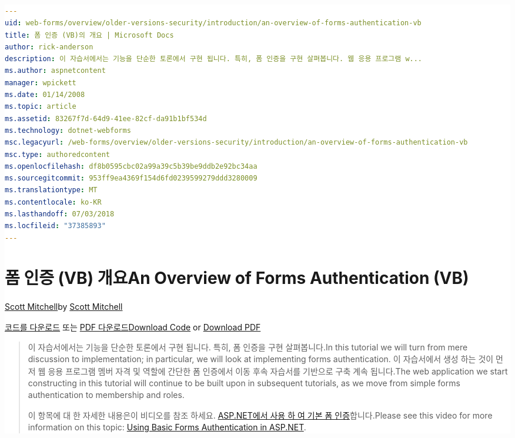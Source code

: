 ```yaml
---
uid: web-forms/overview/older-versions-security/introduction/an-overview-of-forms-authentication-vb
title: 폼 인증 (VB)의 개요 | Microsoft Docs
author: rick-anderson
description: 이 자습서에서는 기능을 단순한 토론에서 구현 됩니다. 특히, 폼 인증을 구현 살펴봅니다. 웹 응용 프로그램 w...
ms.author: aspnetcontent
manager: wpickett
ms.date: 01/14/2008
ms.topic: article
ms.assetid: 83267f7d-64d9-41ee-82cf-da91b1bf534d
ms.technology: dotnet-webforms
msc.legacyurl: /web-forms/overview/older-versions-security/introduction/an-overview-of-forms-authentication-vb
msc.type: authoredcontent
ms.openlocfilehash: df8b0595cbc02a99a39c5b39be9ddb2e92bc34aa
ms.sourcegitcommit: 953ff9ea4369f154d6fd0239599279ddd3280009
ms.translationtype: MT
ms.contentlocale: ko-KR
ms.lasthandoff: 07/03/2018
ms.locfileid: "37385893"
---
```

<a name="an-overview-of-forms-authentication-vb"></a><span data-ttu-id="8a78d-104">폼 인증 (VB) 개요</span><span class="sxs-lookup"><span data-stu-id="8a78d-104">An Overview of Forms Authentication (VB)</span></span>
====================
<span data-ttu-id="8a78d-105">[Scott Mitchell](https://twitter.com/ScottOnWriting)</span><span class="sxs-lookup"><span data-stu-id="8a78d-105">by [Scott Mitchell](https://twitter.com/ScottOnWriting)</span></span>

<span data-ttu-id="8a78d-106">[코드를 다운로드](http://download.microsoft.com/download/2/F/7/2F705A34-F9DE-4112-BBDE-60098089645E/ASPNET_Security_Tutorial_02_VB.zip) 또는 [PDF 다운로드](http://download.microsoft.com/download/2/F/7/2F705A34-F9DE-4112-BBDE-60098089645E/aspnet_tutorial02_FormsAuth_vb.pdf)</span><span class="sxs-lookup"><span data-stu-id="8a78d-106">[Download Code](http://download.microsoft.com/download/2/F/7/2F705A34-F9DE-4112-BBDE-60098089645E/ASPNET_Security_Tutorial_02_VB.zip) or [Download PDF](http://download.microsoft.com/download/2/F/7/2F705A34-F9DE-4112-BBDE-60098089645E/aspnet_tutorial02_FormsAuth_vb.pdf)</span></span>

> <span data-ttu-id="8a78d-107">이 자습서에서는 기능을 단순한 토론에서 구현 됩니다. 특히, 폼 인증을 구현 살펴봅니다.</span><span class="sxs-lookup"><span data-stu-id="8a78d-107">In this tutorial we will turn from mere discussion to implementation; in particular, we will look at implementing forms authentication.</span></span> <span data-ttu-id="8a78d-108">이 자습서에서 생성 하는 것이 먼저 웹 응용 프로그램 멤버 자격 및 역할에 간단한 폼 인증에서 이동 후속 자습서를 기반으로 구축 계속 됩니다.</span><span class="sxs-lookup"><span data-stu-id="8a78d-108">The web application we start constructing in this tutorial will continue to be built upon in subsequent tutorials, as we move from simple forms authentication to membership and roles.</span></span>
> 
> <span data-ttu-id="8a78d-109">이 항목에 대 한 자세한 내용은이 비디오를 참조 하세요. [ASP.NET에서 사용 하 여 기본 폼 인증](# "using-basic-forms-authentication-in-aspnet")합니다.</span><span class="sxs-lookup"><span data-stu-id="8a78d-109">Please see this video for more information on this topic: [Using Basic Forms Authentication in ASP.NET](# "using-basic-forms-authentication-in-aspnet").</span></span>

